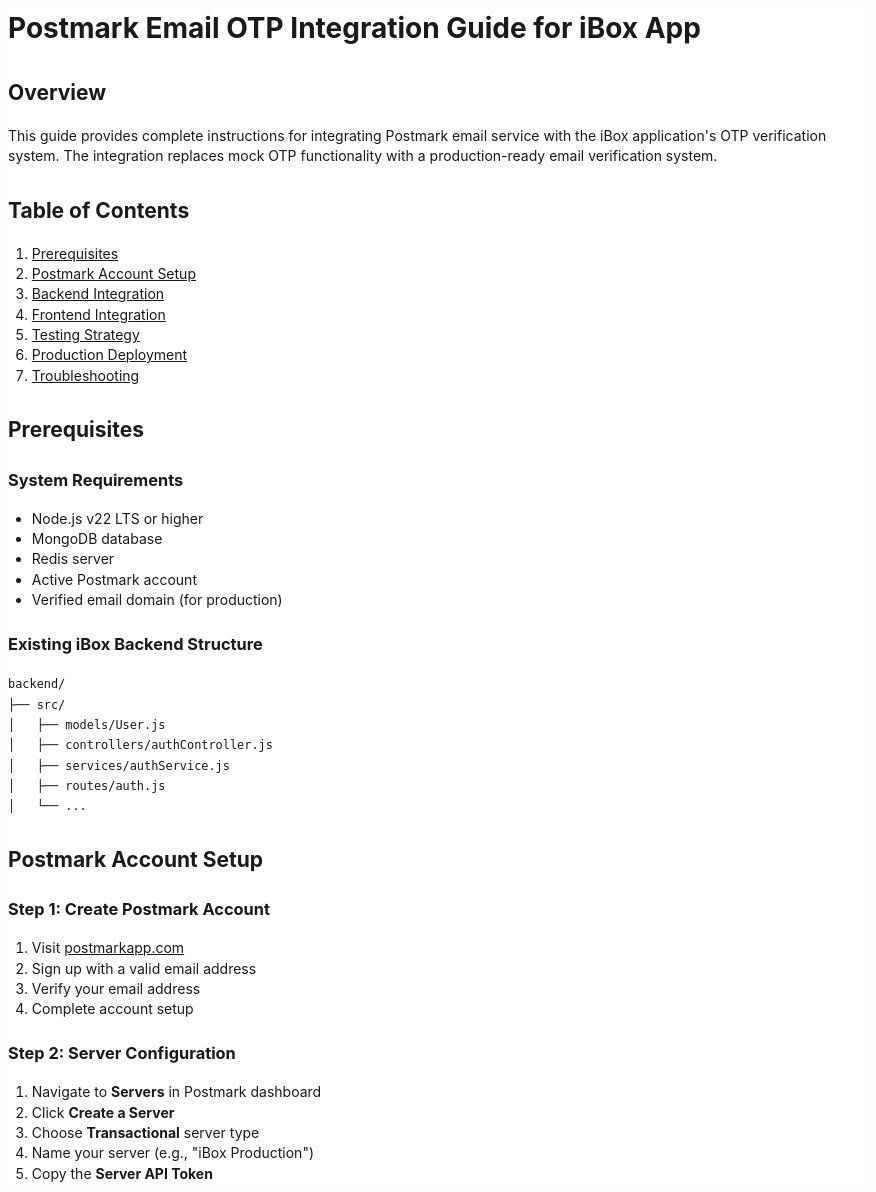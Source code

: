 # Postmark Email OTP Integration Guide for iBox App

## Overview
This guide provides complete instructions for integrating Postmark email service with the iBox application's OTP verification system. The integration replaces mock OTP functionality with a production-ready email verification system.

## Table of Contents
1. [Prerequisites](#prerequisites)
2. [Postmark Account Setup](#postmark-account-setup)
3. [Backend Integration](#backend-integration)
4. [Frontend Integration](#frontend-integration)
5. [Testing Strategy](#testing-strategy)
6. [Production Deployment](#production-deployment)
7. [Troubleshooting](#troubleshooting)

## Prerequisites

### System Requirements
- Node.js v22 LTS or higher
- MongoDB database
- Redis server
- Active Postmark account
- Verified email domain (for production)

### Existing iBox Backend Structure
```
backend/
├── src/
│   ├── models/User.js
│   ├── controllers/authController.js
│   ├── services/authService.js
│   ├── routes/auth.js
│   └── ...
```

## Postmark Account Setup

### Step 1: Create Postmark Account
1. Visit [postmarkapp.com](https://postmarkapp.com)
2. Sign up with a valid email address
3. Verify your email address
4. Complete account setup

### Step 2: Server Configuration
1. Navigate to **Servers** in Postmark dashboard
2. Click **Create a Server**
3. Choose **Transactional** server type
4. Name your server (e.g., "iBox Production")
5. Copy the **Server API Token**
